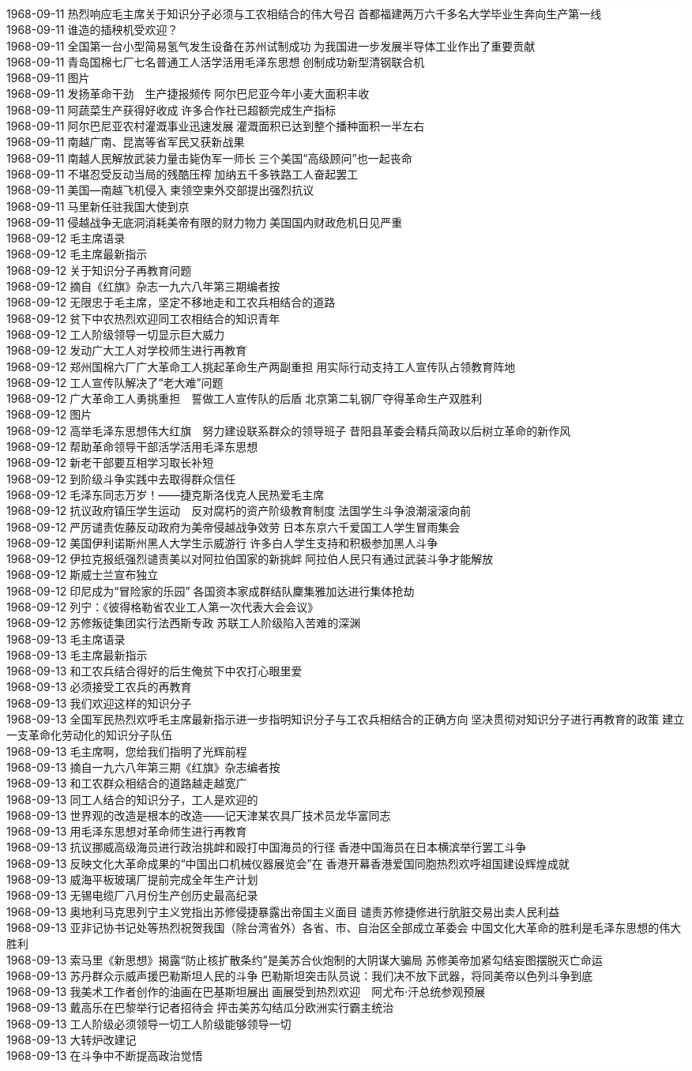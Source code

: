1968-09-11 热烈响应毛主席关于知识分子必须与工农相结合的伟大号召  首都福建两万六千多名大学毕业生奔向生产第一线  
1968-09-11 谁造的插秧机受欢迎？  
1968-09-11 全国第一台小型简易氢气发生设备在苏州试制成功  为我国进一步发展半导体工业作出了重要贡献  
1968-09-11 青岛国棉七厂七名普通工人活学活用毛泽东思想  创制成功新型清钢联合机  
1968-09-11 图片  
1968-09-11 发扬革命干劲　生产捷报频传  阿尔巴尼亚今年小麦大面积丰收  
1968-09-11 阿蔬菜生产获得好收成  许多合作社已超额完成生产指标  
1968-09-11 阿尔巴尼亚农村灌溉事业迅速发展  灌溉面积已达到整个播种面积一半左右  
1968-09-11 南越广南、昆嵩等省军民又获新战果  
1968-09-11 南越人民解放武装力量击毙伪军一师长  三个美国“高级顾问”也一起丧命  
1968-09-11 不堪忍受反动当局的残酷压榨  加纳五千多铁路工人奋起罢工  
1968-09-11 美国—南越飞机侵入  柬领空柬外交部提出强烈抗议  
1968-09-11 马里新任驻我国大使到京  
1968-09-11 侵越战争无底洞消耗美帝有限的财力物力  美国国内财政危机日见严重  
1968-09-12 毛主席语录  
1968-09-12 毛主席最新指示　  
1968-09-12 关于知识分子再教育问题  
1968-09-12 摘自《红旗》杂志一九六八年第三期编者按  
1968-09-12 无限忠于毛主席，坚定不移地走和工农兵相结合的道路  
1968-09-12 贫下中农热烈欢迎同工农相结合的知识青年  
1968-09-12 工人阶级领导一切显示巨大威力  
1968-09-12 发动广大工人对学校师生进行再教育  
1968-09-12 郑州国棉六厂广大革命工人挑起革命生产两副重担  用实际行动支持工人宣传队占领教育阵地  
1968-09-12 工人宣传队解决了“老大难”问题  
1968-09-12 广大革命工人勇挑重担　誓做工人宣传队的后盾  北京第二轧钢厂夺得革命生产双胜利  
1968-09-12 图片  
1968-09-12 高举毛泽东思想伟大红旗　努力建设联系群众的领导班子  昔阳县革委会精兵简政以后树立革命的新作风  
1968-09-12 帮助革命领导干部活学活用毛泽东思想  
1968-09-12 新老干部要互相学习取长补短  
1968-09-12 到阶级斗争实践中去取得群众信任  
1968-09-12 毛泽东同志万岁！——捷克斯洛伐克人民热爱毛主席  
1968-09-12 抗议政府镇压学生运动　反对腐朽的资产阶级教育制度  法国学生斗争浪潮滚滚向前  
1968-09-12 严厉谴责佐藤反动政府为美帝侵越战争效劳  日本东京六千爱国工人学生冒雨集会  
1968-09-12 美国伊利诺斯州黑人大学生示威游行  许多白人学生支持和积极参加黑人斗争  
1968-09-12 伊拉克报纸强烈谴责美以对阿拉伯国家的新挑衅  阿拉伯人民只有通过武装斗争才能解放  
1968-09-12 斯威士兰宣布独立  
1968-09-12 印尼成为“冒险家的乐园”  各国资本家成群结队麇集雅加达进行集体抢劫  
1968-09-12 列宁：《彼得格勒省农业工人第一次代表大会会议》  
1968-09-12 苏修叛徒集团实行法西斯专政  苏联工人阶级陷入苦难的深渊  
1968-09-13 毛主席语录  
1968-09-13 毛主席最新指示  
1968-09-13 和工农兵结合得好的后生俺贫下中农打心眼里爱  
1968-09-13 必须接受工农兵的再教育  
1968-09-13 我们欢迎这样的知识分子  
1968-09-13 全国军民热烈欢呼毛主席最新指示进一步指明知识分子与工农兵相结合的正确方向  坚决贯彻对知识分子进行再教育的政策  建立一支革命化劳动化的知识分子队伍  
1968-09-13 毛主席啊，您给我们指明了光辉前程  
1968-09-13 摘自一九六八年第三期《红旗》杂志编者按  
1968-09-13 和工农群众相结合的道路越走越宽广  
1968-09-13 同工人结合的知识分子，工人是欢迎的  
1968-09-13 世界观的改造是根本的改造——记天津某农具厂技术员龙华富同志  
1968-09-13 用毛泽东思想对革命师生进行再教育  
1968-09-13 抗议挪威高级海员进行政治挑衅和殴打中国海员的行径  香港中国海员在日本横滨举行罢工斗争  
1968-09-13 反映文化大革命成果的“中国出口机械仪器展览会”在  香港开幕香港爱国同胞热烈欢呼祖国建设辉煌成就  
1968-09-13 威海平板玻璃厂提前完成全年生产计划  
1968-09-13 无锡电缆厂八月份生产创历史最高纪录  
1968-09-13 奥地利马克思列宁主义党指出苏修侵捷暴露出帝国主义面目  谴责苏修捷修进行肮脏交易出卖人民利益  
1968-09-13 亚非记协书记处等热烈祝贺我国（除台湾省外）各省、市、自治区全部成立革委会  中国文化大革命的胜利是毛泽东思想的伟大胜利  
1968-09-13 索马里《新思想》揭露“防止核扩散条约”是美苏合伙炮制的大阴谋大骗局  苏修美帝加紧勾结妄图摆脱灭亡命运  
1968-09-13 苏丹群众示威声援巴勒斯坦人民的斗争  巴勒斯坦突击队员说：我们决不放下武器，将同美帝以色列斗争到底  
1968-09-13 我美术工作者创作的油画在巴基斯坦展出  画展受到热烈欢迎　阿尤布·汗总统参观预展  
1968-09-13 戴高乐在巴黎举行记者招待会  抨击美苏勾结瓜分欧洲实行霸主统治  
1968-09-13 工人阶级必须领导一切工人阶级能够领导一切  
1968-09-13 大转炉改建记  
1968-09-13 在斗争中不断提高政治觉悟  